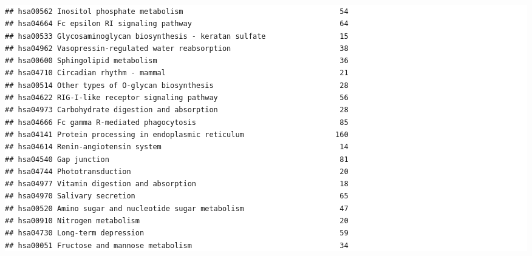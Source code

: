     ## hsa00562 Inositol phosphate metabolism                                    54
    ## hsa04664 Fc epsilon RI signaling pathway                                  64
    ## hsa00533 Glycosaminoglycan biosynthesis - keratan sulfate                 15
    ## hsa04962 Vasopressin-regulated water reabsorption                         38
    ## hsa00600 Sphingolipid metabolism                                          36
    ## hsa04710 Circadian rhythm - mammal                                        21
    ## hsa00514 Other types of O-glycan biosynthesis                             28
    ## hsa04622 RIG-I-like receptor signaling pathway                            56
    ## hsa04973 Carbohydrate digestion and absorption                            28
    ## hsa04666 Fc gamma R-mediated phagocytosis                                 85
    ## hsa04141 Protein processing in endoplasmic reticulum                     160
    ## hsa04614 Renin-angiotensin system                                         14
    ## hsa04540 Gap junction                                                     81
    ## hsa04744 Phototransduction                                                20
    ## hsa04977 Vitamin digestion and absorption                                 18
    ## hsa04970 Salivary secretion                                               65
    ## hsa00520 Amino sugar and nucleotide sugar metabolism                      47
    ## hsa00910 Nitrogen metabolism                                              20
    ## hsa04730 Long-term depression                                             59
    ## hsa00051 Fructose and mannose metabolism                                  34